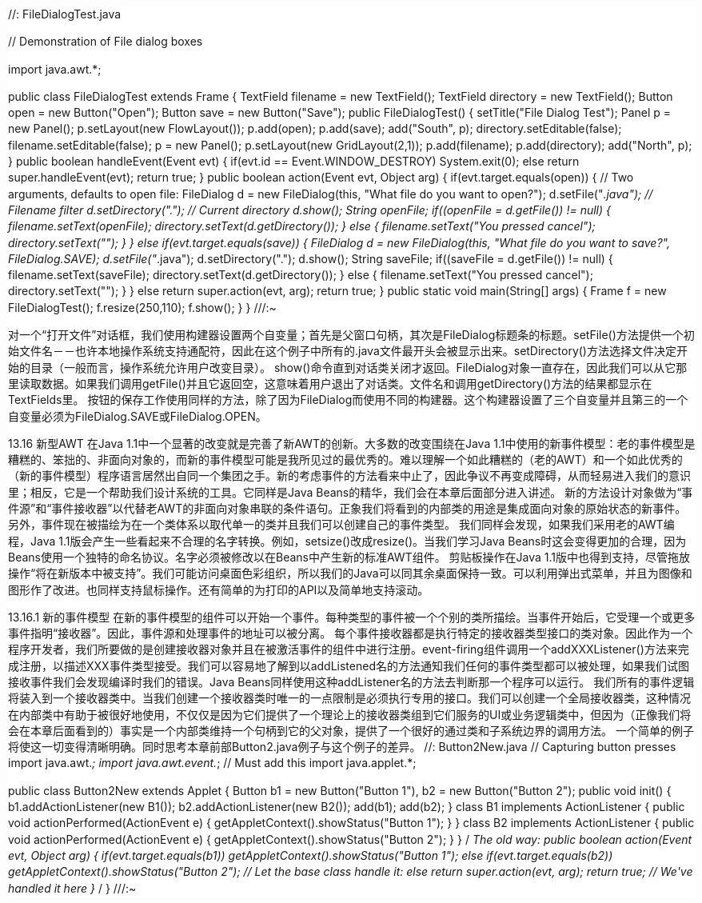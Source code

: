    //: FileDialogTest.java

   // Demonstration of File dialog boxes

   import java.awt.\*;

public class FileDialogTest extends Frame { TextField filename = new TextField\(\); TextField directory = new TextField\(\); Button open = new Button\("Open"\); Button save = new Button\("Save"\); public FileDialogTest\(\) { setTitle\("File Dialog Test"\); Panel p = new Panel\(\); p.setLayout\(new FlowLayout\(\)\); p.add\(open\); p.add\(save\); add\("South", p\); directory.setEditable\(false\); filename.setEditable\(false\); p = new Panel\(\); p.setLayout\(new GridLayout\(2,1\)\); p.add\(filename\); p.add\(directory\); add\("North", p\); } public boolean handleEvent\(Event evt\) { if\(evt.id == Event.WINDOW\_DESTROY\) System.exit\(0\); else return super.handleEvent\(evt\); return true; } public boolean action\(Event evt, Object arg\) { if\(evt.target.equals\(open\)\) { // Two arguments, defaults to open file: FileDialog d = new FileDialog\(this, "What file do you want to open?"\); d.setFile\("_.java"\); // Filename filter d.setDirectory\("."\); // Current directory d.show\(\); String openFile; if\(\(openFile = d.getFile\(\)\) != null\) { filename.setText\(openFile\); directory.setText\(d.getDirectory\(\)\); } else { filename.setText\("You pressed cancel"\); directory.setText\(""\); } } else if\(evt.target.equals\(save\)\) { FileDialog d = new FileDialog\(this, "What file do you want to save?", FileDialog.SAVE\); d.setFile\("_.java"\); d.setDirectory\("."\); d.show\(\); String saveFile; if\(\(saveFile = d.getFile\(\)\) != null\) { filename.setText\(saveFile\); directory.setText\(d.getDirectory\(\)\); } else { filename.setText\("You pressed cancel"\); directory.setText\(""\); } } else return super.action\(evt, arg\); return true; } public static void main\(String\[\] args\) { Frame f = new FileDialogTest\(\); f.resize\(250,110\); f.show\(\); } } ///:~

对一个“打开文件”对话框，我们使用构建器设置两个自变量；首先是父窗口句柄，其次是FileDialog标题条的标题。setFile\(\)方法提供一个初始文件名－－也许本地操作系统支持通配符，因此在这个例子中所有的.java文件最开头会被显示出来。setDirectory\(\)方法选择文件决定开始的目录（一般而言，操作系统允许用户改变目录）。 show\(\)命令直到对话类关闭才返回。FileDialog对象一直存在，因此我们可以从它那里读取数据。如果我们调用getFile\(\)并且它返回空，这意味着用户退出了对话类。文件名和调用getDirectory\(\)方法的结果都显示在TextFields里。 按钮的保存工作使用同样的方法，除了因为FileDialog而使用不同的构建器。这个构建器设置了三个自变量并且第三的一个自变量必须为FileDialog.SAVE或FileDialog.OPEN。

13.16 新型AWT 在Java 1.1中一个显著的改变就是完善了新AWT的创新。大多数的改变围绕在Java 1.1中使用的新事件模型：老的事件模型是糟糕的、笨拙的、非面向对象的，而新的事件模型可能是我所见过的最优秀的。难以理解一个如此糟糕的（老的AWT）和一个如此优秀的（新的事件模型）程序语言居然出自同一个集团之手。新的考虑事件的方法看来中止了，因此争议不再变成障碍，从而轻易进入我们的意识里；相反，它是一个帮助我们设计系统的工具。它同样是Java Beans的精华，我们会在本章后面部分进入讲述。 新的方法设计对象做为“事件源”和“事件接收器”以代替老AWT的非面向对象串联的条件语句。正象我们将看到的内部类的用途是集成面向对象的原始状态的新事件。另外，事件现在被描绘为在一个类体系以取代单一的类并且我们可以创建自己的事件类型。 我们同样会发现，如果我们采用老的AWT编程，Java 1.1版会产生一些看起来不合理的名字转换。例如，setsize\(\)改成resize\(\)。当我们学习Java Beans时这会变得更加的合理，因为Beans使用一个独特的命名协议。名字必须被修改以在Beans中产生新的标准AWT组件。 剪贴板操作在Java 1.1版中也得到支持，尽管拖放操作“将在新版本中被支持”。我们可能访问桌面色彩组织，所以我们的Java可以同其余桌面保持一致。可以利用弹出式菜单，并且为图像和图形作了改进。也同样支持鼠标操作。还有简单的为打印的API以及简单地支持滚动。

13.16.1 新的事件模型 在新的事件模型的组件可以开始一个事件。每种类型的事件被一个个别的类所描绘。当事件开始后，它受理一个或更多事件指明“接收器”。因此，事件源和处理事件的地址可以被分离。 每个事件接收器都是执行特定的接收器类型接口的类对象。因此作为一个程序开发者，我们所要做的是创建接收器对象并且在被激活事件的组件中进行注册。event-firing组件调用一个addXXXListener\(\)方法来完成注册，以描述XXX事件类型接受。我们可以容易地了解到以addListened名的方法通知我们任何的事件类型都可以被处理，如果我们试图接收事件我们会发现编译时我们的错误。Java Beans同样使用这种addListener名的方法去判断那一个程序可以运行。 我们所有的事件逻辑将装入到一个接收器类中。当我们创建一个接收器类时唯一的一点限制是必须执行专用的接口。我们可以创建一个全局接收器类，这种情况在内部类中有助于被很好地使用，不仅仅是因为它们提供了一个理论上的接收器类组到它们服务的UI或业务逻辑类中，但因为（正像我们将会在本章后面看到的）事实是一个内部类维持一个句柄到它的父对象，提供了一个很好的通过类和子系统边界的调用方法。 一个简单的例子将使这一切变得清晰明确。同时思考本章前部Button2.java例子与这个例子的差异。 //: Button2New.java // Capturing button presses import java.awt._; import java.awt.event._; // Must add this import java.applet.\*;

public class Button2New extends Applet { Button b1 = new Button\("Button 1"\), b2 = new Button\("Button 2"\); public void init\(\) { b1.addActionListener\(new B1\(\)\); b2.addActionListener\(new B2\(\)\); add\(b1\); add\(b2\); } class B1 implements ActionListener { public void actionPerformed\(ActionEvent e\) { getAppletContext\(\).showStatus\("Button 1"\); } } class B2 implements ActionListener { public void actionPerformed\(ActionEvent e\) { getAppletContext\(\).showStatus\("Button 2"\); } } / _The old way: public boolean action\(Event evt, Object arg\) { if\(evt.target.equals\(b1\)\) getAppletContext\(\).showStatus\("Button 1"\); else if\(evt.target.equals\(b2\)\) getAppletContext\(\).showStatus\("Button 2"\); // Let the base class handle it: else return super.action\(evt, arg\); return true; // We've handled it here }_ / } ///:~

